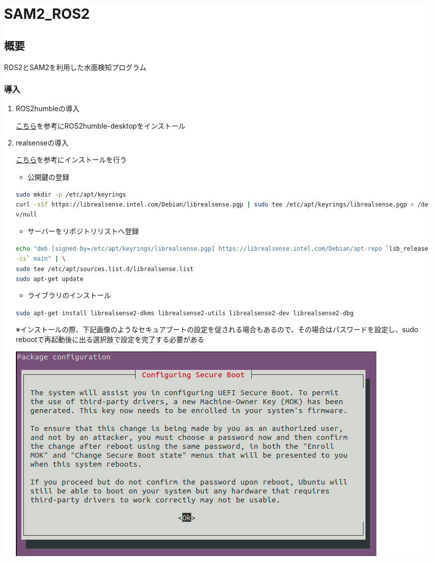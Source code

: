# SAM2_ROS2
## 概要

ROS2とSAM2を利用した水面検知プログラム

### 導入

1. ROS2humbleの導入

   [こちら](https://docs.ros.org/en/humble/Installation/Ubuntu-Install-Debs.html)を参考にROS2humble-desktopをインストール

2. realsenseの導入

   [こちら](https://github.com/IntelRealSense/librealsense/blob/master/doc/distribution_linux.md)を参考にインストールを行う

   * 公開鍵の登録

    ~~~ bash
    sudo mkdir -p /etc/apt/keyrings
    curl -sSf https://librealsense.intel.com/Debian/librealsense.pgp | sudo tee /etc/apt/keyrings/librealsense.pgp > /dev/null
    ~~~

   * サーバーをリポジトリリストへ登録

    ~~~ bash
    echo "deb [signed-by=/etc/apt/keyrings/librealsense.pgp] https://librealsense.intel.com/Debian/apt-repo `lsb_release -cs` main" | \
    sudo tee /etc/apt/sources.list.d/librealsense.list
    sudo apt-get update
    ~~~

   * ライブラリのインストール

    ~~~ bash
    sudo apt-get install librealsense2-dkms librealsense2-utils librealsense2-dev librealsense2-dbg
    ~~~

    ※インストールの際、下記画像のようなセキュアブートの設定を促される場合もあるので、その場合はパスワードを設定し、sudo rebootで再起動後に出る選択肢で設定を完了する必要がある

    ![image](/doc/image1.png)
